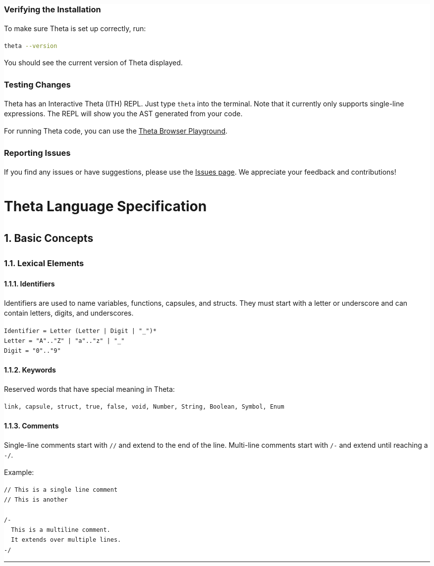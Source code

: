 ### Verifying the Installation

To make sure Theta is set up correctly, run:

```sh
theta --version
```

You should see the current version of Theta displayed.

### Testing Changes

Theta has an Interactive Theta (ITH) REPL. Just type `theta` into the terminal. Note that it currently only supports single-line expressions. The REPL will show you the AST generated from your code.

For running Theta code, you can use the [Theta Browser Playground](https://github.com/alexdovzhanyn/theta-browser-playground).

### Reporting Issues

If you find any issues or have suggestions, please use the [Issues page](https://github.com/alexdovzhanyn/ThetaLang/issues). We appreciate your feedback and contributions!

# Theta Language Specification

## 1. Basic Concepts

### 1.1. Lexical Elements

#### 1.1.1. Identifiers
Identifiers are used to name variables, functions, capsules, and structs. They must start with a letter or underscore and can contain letters, digits, and underscores.

```ebnf
Identifier = Letter (Letter | Digit | "_")*
Letter = "A".."Z" | "a".."z" | "_"
Digit = "0".."9"
```

#### 1.1.2. Keywords
Reserved words that have special meaning in Theta:
```
link, capsule, struct, true, false, void, Number, String, Boolean, Symbol, Enum
```

#### 1.1.3. Comments
Single-line comments start with `//` and extend to the end of the line. Multi-line comments
start with `/-` and extend until reaching a `-/`.

Example:
```theta
// This is a single line comment
// This is another

/-
  This is a multiline comment.
  It extends over multiple lines.
-/
```

---
